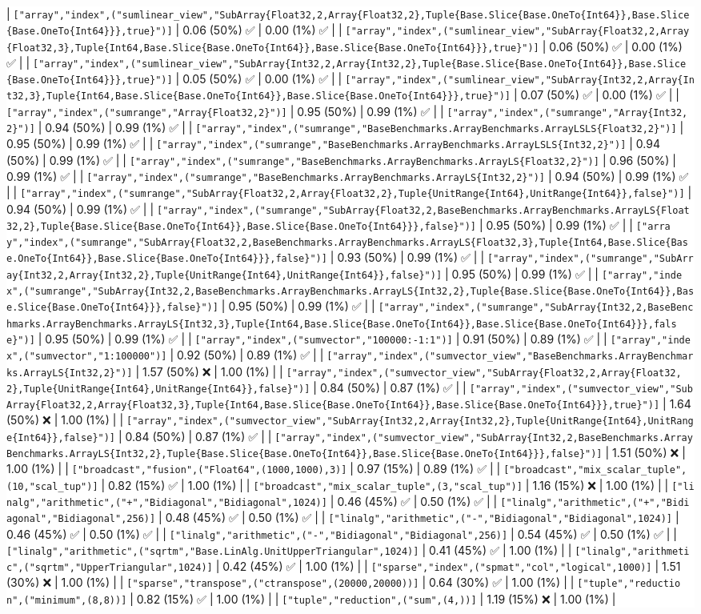 | `["array","index",("sumlinear_view","SubArray{Float32,2,Array{Float32,2},Tuple{Base.Slice{Base.OneTo{Int64}},Base.Slice{Base.OneTo{Int64}}},true}")]` | 0.06 (50%) :white_check_mark: | 0.00 (1%) :white_check_mark: |
| `["array","index",("sumlinear_view","SubArray{Float32,2,Array{Float32,3},Tuple{Int64,Base.Slice{Base.OneTo{Int64}},Base.Slice{Base.OneTo{Int64}}},true}")]` | 0.06 (50%) :white_check_mark: | 0.00 (1%) :white_check_mark: |
| `["array","index",("sumlinear_view","SubArray{Int32,2,Array{Int32,2},Tuple{Base.Slice{Base.OneTo{Int64}},Base.Slice{Base.OneTo{Int64}}},true}")]` | 0.05 (50%) :white_check_mark: | 0.00 (1%) :white_check_mark: |
| `["array","index",("sumlinear_view","SubArray{Int32,2,Array{Int32,3},Tuple{Int64,Base.Slice{Base.OneTo{Int64}},Base.Slice{Base.OneTo{Int64}}},true}")]` | 0.07 (50%) :white_check_mark: | 0.00 (1%) :white_check_mark: |
| `["array","index",("sumrange","Array{Float32,2}")]` | 0.95 (50%)  | 0.99 (1%) :white_check_mark: |
| `["array","index",("sumrange","Array{Int32,2}")]` | 0.94 (50%)  | 0.99 (1%) :white_check_mark: |
| `["array","index",("sumrange","BaseBenchmarks.ArrayBenchmarks.ArrayLSLS{Float32,2}")]` | 0.95 (50%)  | 0.99 (1%) :white_check_mark: |
| `["array","index",("sumrange","BaseBenchmarks.ArrayBenchmarks.ArrayLSLS{Int32,2}")]` | 0.94 (50%)  | 0.99 (1%) :white_check_mark: |
| `["array","index",("sumrange","BaseBenchmarks.ArrayBenchmarks.ArrayLS{Float32,2}")]` | 0.96 (50%)  | 0.99 (1%) :white_check_mark: |
| `["array","index",("sumrange","BaseBenchmarks.ArrayBenchmarks.ArrayLS{Int32,2}")]` | 0.94 (50%)  | 0.99 (1%) :white_check_mark: |
| `["array","index",("sumrange","SubArray{Float32,2,Array{Float32,2},Tuple{UnitRange{Int64},UnitRange{Int64}},false}")]` | 0.94 (50%)  | 0.99 (1%) :white_check_mark: |
| `["array","index",("sumrange","SubArray{Float32,2,BaseBenchmarks.ArrayBenchmarks.ArrayLS{Float32,2},Tuple{Base.Slice{Base.OneTo{Int64}},Base.Slice{Base.OneTo{Int64}}},false}")]` | 0.95 (50%)  | 0.99 (1%) :white_check_mark: |
| `["array","index",("sumrange","SubArray{Float32,2,BaseBenchmarks.ArrayBenchmarks.ArrayLS{Float32,3},Tuple{Int64,Base.Slice{Base.OneTo{Int64}},Base.Slice{Base.OneTo{Int64}}},false}")]` | 0.93 (50%)  | 0.99 (1%) :white_check_mark: |
| `["array","index",("sumrange","SubArray{Int32,2,Array{Int32,2},Tuple{UnitRange{Int64},UnitRange{Int64}},false}")]` | 0.95 (50%)  | 0.99 (1%) :white_check_mark: |
| `["array","index",("sumrange","SubArray{Int32,2,BaseBenchmarks.ArrayBenchmarks.ArrayLS{Int32,2},Tuple{Base.Slice{Base.OneTo{Int64}},Base.Slice{Base.OneTo{Int64}}},false}")]` | 0.95 (50%)  | 0.99 (1%) :white_check_mark: |
| `["array","index",("sumrange","SubArray{Int32,2,BaseBenchmarks.ArrayBenchmarks.ArrayLS{Int32,3},Tuple{Int64,Base.Slice{Base.OneTo{Int64}},Base.Slice{Base.OneTo{Int64}}},false}")]` | 0.95 (50%)  | 0.99 (1%) :white_check_mark: |
| `["array","index",("sumvector","100000:-1:1")]` | 0.91 (50%)  | 0.89 (1%) :white_check_mark: |
| `["array","index",("sumvector","1:100000")]` | 0.92 (50%)  | 0.89 (1%) :white_check_mark: |
| `["array","index",("sumvector_view","BaseBenchmarks.ArrayBenchmarks.ArrayLS{Int32,2}")]` | 1.57 (50%) :x: | 1.00 (1%)  |
| `["array","index",("sumvector_view","SubArray{Float32,2,Array{Float32,2},Tuple{UnitRange{Int64},UnitRange{Int64}},false}")]` | 0.84 (50%)  | 0.87 (1%) :white_check_mark: |
| `["array","index",("sumvector_view","SubArray{Float32,2,Array{Float32,3},Tuple{Int64,Base.Slice{Base.OneTo{Int64}},Base.Slice{Base.OneTo{Int64}}},true}")]` | 1.64 (50%) :x: | 1.00 (1%)  |
| `["array","index",("sumvector_view","SubArray{Int32,2,Array{Int32,2},Tuple{UnitRange{Int64},UnitRange{Int64}},false}")]` | 0.84 (50%)  | 0.87 (1%) :white_check_mark: |
| `["array","index",("sumvector_view","SubArray{Int32,2,BaseBenchmarks.ArrayBenchmarks.ArrayLS{Int32,2},Tuple{Base.Slice{Base.OneTo{Int64}},Base.Slice{Base.OneTo{Int64}}},false}")]` | 1.51 (50%) :x: | 1.00 (1%)  |
| `["broadcast","fusion",("Float64",(1000,1000),3)]` | 0.97 (15%)  | 0.89 (1%) :white_check_mark: |
| `["broadcast","mix_scalar_tuple",(10,"scal_tup")]` | 0.82 (15%) :white_check_mark: | 1.00 (1%)  |
| `["broadcast","mix_scalar_tuple",(3,"scal_tup")]` | 1.16 (15%) :x: | 1.00 (1%)  |
| `["linalg","arithmetic",("+","Bidiagonal","Bidiagonal",1024)]` | 0.46 (45%) :white_check_mark: | 0.50 (1%) :white_check_mark: |
| `["linalg","arithmetic",("+","Bidiagonal","Bidiagonal",256)]` | 0.48 (45%) :white_check_mark: | 0.50 (1%) :white_check_mark: |
| `["linalg","arithmetic",("-","Bidiagonal","Bidiagonal",1024)]` | 0.46 (45%) :white_check_mark: | 0.50 (1%) :white_check_mark: |
| `["linalg","arithmetic",("-","Bidiagonal","Bidiagonal",256)]` | 0.54 (45%) :white_check_mark: | 0.50 (1%) :white_check_mark: |
| `["linalg","arithmetic",("sqrtm","Base.LinAlg.UnitUpperTriangular",1024)]` | 0.41 (45%) :white_check_mark: | 1.00 (1%)  |
| `["linalg","arithmetic",("sqrtm","UpperTriangular",1024)]` | 0.42 (45%) :white_check_mark: | 1.00 (1%)  |
| `["sparse","index",("spmat","col","logical",1000)]` | 1.51 (30%) :x: | 1.00 (1%)  |
| `["sparse","transpose",("ctranspose",(20000,20000))]` | 0.64 (30%) :white_check_mark: | 1.00 (1%)  |
| `["tuple","reduction",("minimum",(8,8))]` | 0.82 (15%) :white_check_mark: | 1.00 (1%)  |
| `["tuple","reduction",("sum",(4,))]` | 1.19 (15%) :x: | 1.00 (1%)  |
